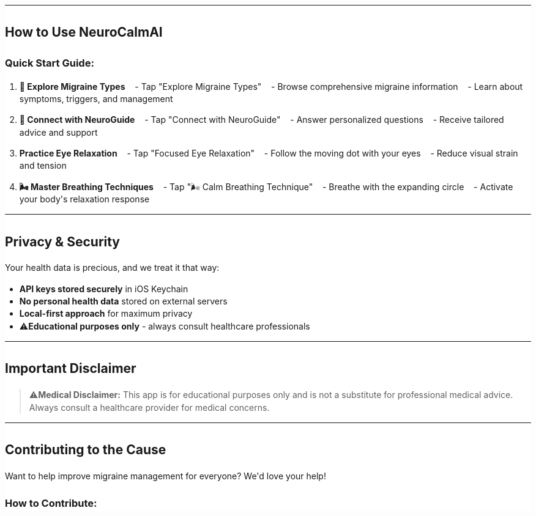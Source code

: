 ```
```

---

## **How to Use NeuroCalmAI**

### **Quick Start Guide:**

1. **📖 Explore Migraine Types**
   - Tap "Explore Migraine Types"
   - Browse comprehensive migraine information
   - Learn about symptoms, triggers, and management

2. **💬 Connect with NeuroGuide**
   - Tap "Connect with NeuroGuide"
   - Answer personalized questions
   - Receive tailored advice and support

3. **Practice Eye Relaxation**
   - Tap "Focused Eye Relaxation"
   - Follow the moving dot with your eyes
   - Reduce visual strain and tension

4. **🌬️ Master Breathing Techniques**
   - Tap "🌬️ Calm Breathing Technique"
   - Breathe with the expanding circle
   - Activate your body's relaxation response

---

## **Privacy & Security**

Your health data is precious, and we treat it that way:

- **API keys stored securely** in iOS Keychain
- **No personal health data** stored on external servers
- **Local-first approach** for maximum privacy
- ⚠**Educational purposes only** - always consult healthcare professionals

---

## **Important Disclaimer**

> ⚠**Medical Disclaimer:** This app is for educational purposes only and is not a substitute for professional medical advice. Always consult a healthcare provider for medical concerns.

---

## **Contributing to the Cause**

Want to help improve migraine management for everyone? We'd love your help!

### **How to Contribute:**
